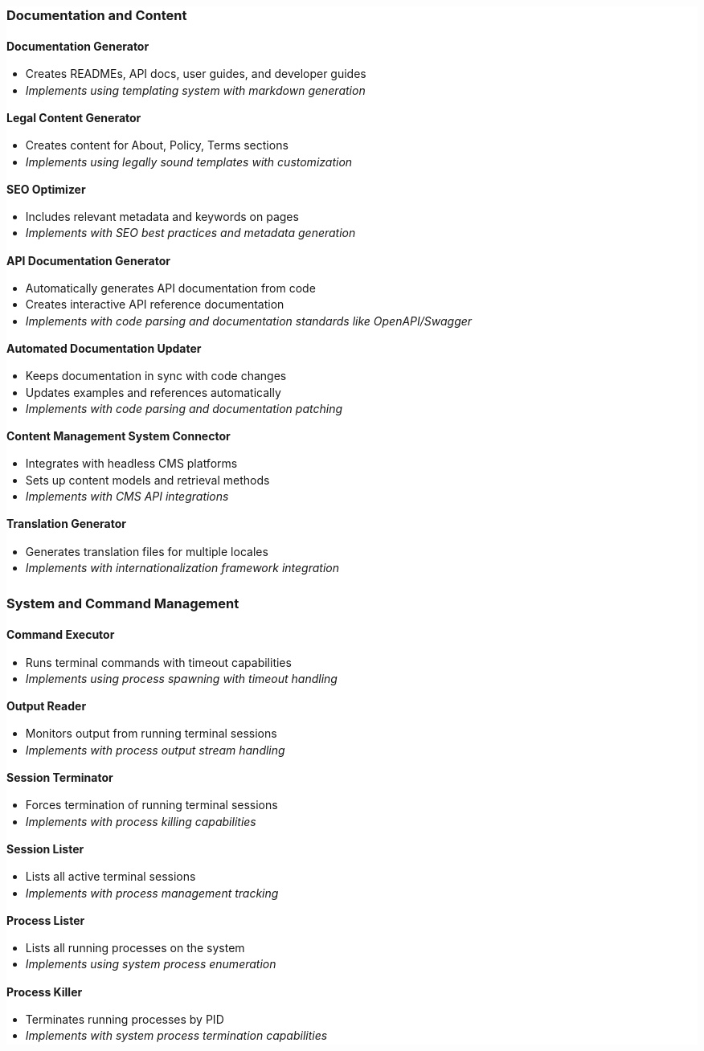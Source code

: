 ### Documentation and Content

**Documentation Generator**
* Creates READMEs, API docs, user guides, and developer guides
* *Implements using templating system with markdown generation*

**Legal Content Generator**
* Creates content for About, Policy, Terms sections
* *Implements using legally sound templates with customization*

**SEO Optimizer**
* Includes relevant metadata and keywords on pages
* *Implements with SEO best practices and metadata generation*

**API Documentation Generator**
* Automatically generates API documentation from code
* Creates interactive API reference documentation
* *Implements with code parsing and documentation standards like OpenAPI/Swagger*

**Automated Documentation Updater**
* Keeps documentation in sync with code changes
* Updates examples and references automatically
* *Implements with code parsing and documentation patching*

**Content Management System Connector**
* Integrates with headless CMS platforms
* Sets up content models and retrieval methods
* *Implements with CMS API integrations*

**Translation Generator**
* Generates translation files for multiple locales
* *Implements with internationalization framework integration*

### System and Command Management

**Command Executor**
* Runs terminal commands with timeout capabilities
* *Implements using process spawning with timeout handling*

**Output Reader**
* Monitors output from running terminal sessions
* *Implements with process output stream handling*

**Session Terminator**
* Forces termination of running terminal sessions
* *Implements with process killing capabilities*

**Session Lister**
* Lists all active terminal sessions
* *Implements with process management tracking*

**Process Lister**
* Lists all running processes on the system
* *Implements using system process enumeration*

**Process Killer**
* Terminates running processes by PID
* *Implements with system process termination capabilities*
